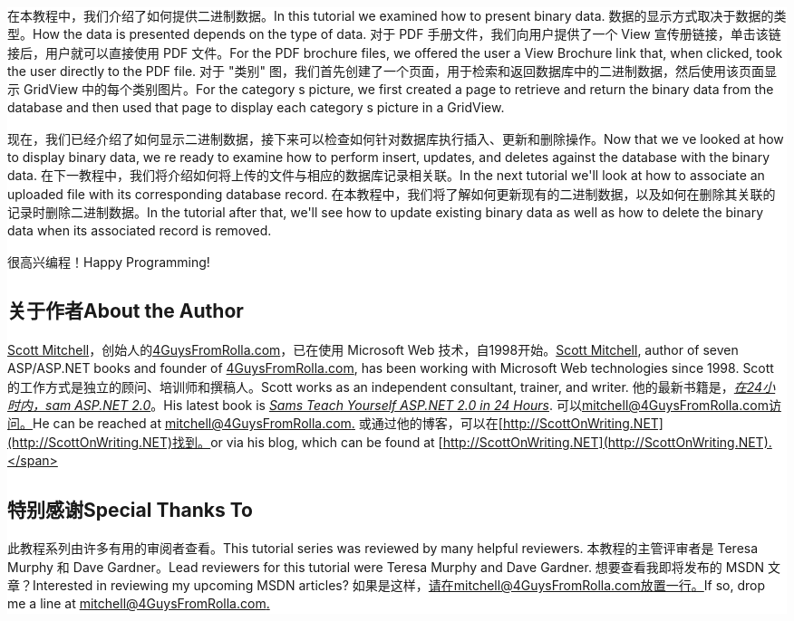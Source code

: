<span data-ttu-id="a3dc7-258">在本教程中，我们介绍了如何提供二进制数据。</span><span class="sxs-lookup"><span data-stu-id="a3dc7-258">In this tutorial we examined how to present binary data.</span></span> <span data-ttu-id="a3dc7-259">数据的显示方式取决于数据的类型。</span><span class="sxs-lookup"><span data-stu-id="a3dc7-259">How the data is presented depends on the type of data.</span></span> <span data-ttu-id="a3dc7-260">对于 PDF 手册文件，我们向用户提供了一个 View 宣传册链接，单击该链接后，用户就可以直接使用 PDF 文件。</span><span class="sxs-lookup"><span data-stu-id="a3dc7-260">For the PDF brochure files, we offered the user a View Brochure link that, when clicked, took the user directly to the PDF file.</span></span> <span data-ttu-id="a3dc7-261">对于 "类别" 图，我们首先创建了一个页面，用于检索和返回数据库中的二进制数据，然后使用该页面显示 GridView 中的每个类别图片。</span><span class="sxs-lookup"><span data-stu-id="a3dc7-261">For the category s picture, we first created a page to retrieve and return the binary data from the database and then used that page to display each category s picture in a GridView.</span></span>

<span data-ttu-id="a3dc7-262">现在，我们已经介绍了如何显示二进制数据，接下来可以检查如何针对数据库执行插入、更新和删除操作。</span><span class="sxs-lookup"><span data-stu-id="a3dc7-262">Now that we ve looked at how to display binary data, we re ready to examine how to perform insert, updates, and deletes against the database with the binary data.</span></span> <span data-ttu-id="a3dc7-263">在下一教程中，我们将介绍如何将上传的文件与相应的数据库记录相关联。</span><span class="sxs-lookup"><span data-stu-id="a3dc7-263">In the next tutorial we'll look at how to associate an uploaded file with its corresponding database record.</span></span> <span data-ttu-id="a3dc7-264">在本教程中，我们将了解如何更新现有的二进制数据，以及如何在删除其关联的记录时删除二进制数据。</span><span class="sxs-lookup"><span data-stu-id="a3dc7-264">In the tutorial after that, we'll see how to update existing binary data as well as how to delete the binary data when its associated record is removed.</span></span>

<span data-ttu-id="a3dc7-265">很高兴编程！</span><span class="sxs-lookup"><span data-stu-id="a3dc7-265">Happy Programming!</span></span>

## <a name="about-the-author"></a><span data-ttu-id="a3dc7-266">关于作者</span><span class="sxs-lookup"><span data-stu-id="a3dc7-266">About the Author</span></span>

<span data-ttu-id="a3dc7-267">[Scott Mitchell](http://www.4guysfromrolla.com/ScottMitchell.shtml)，创始人的[4GuysFromRolla.com](http://www.4guysfromrolla.com)，已在使用 Microsoft Web 技术，自1998开始。</span><span class="sxs-lookup"><span data-stu-id="a3dc7-267">[Scott Mitchell](http://www.4guysfromrolla.com/ScottMitchell.shtml), author of seven ASP/ASP.NET books and founder of [4GuysFromRolla.com](http://www.4guysfromrolla.com), has been working with Microsoft Web technologies since 1998.</span></span> <span data-ttu-id="a3dc7-268">Scott 的工作方式是独立的顾问、培训师和撰稿人。</span><span class="sxs-lookup"><span data-stu-id="a3dc7-268">Scott works as an independent consultant, trainer, and writer.</span></span> <span data-ttu-id="a3dc7-269">他的最新书籍是，[*在24小时内，sam ASP.NET 2.0*](https://www.amazon.com/exec/obidos/ASIN/0672327384/4guysfromrollaco)。</span><span class="sxs-lookup"><span data-stu-id="a3dc7-269">His latest book is [*Sams Teach Yourself ASP.NET 2.0 in 24 Hours*](https://www.amazon.com/exec/obidos/ASIN/0672327384/4guysfromrollaco).</span></span> <span data-ttu-id="a3dc7-270">可以[mitchell@4GuysFromRolla.com访问。](mailto:mitchell@4GuysFromRolla.com)</span><span class="sxs-lookup"><span data-stu-id="a3dc7-270">He can be reached at [mitchell@4GuysFromRolla.com.](mailto:mitchell@4GuysFromRolla.com)</span></span> <span data-ttu-id="a3dc7-271">或通过他的博客，可以在[http://ScottOnWriting.NET](http://ScottOnWriting.NET)找到。</span><span class="sxs-lookup"><span data-stu-id="a3dc7-271">or via his blog, which can be found at [http://ScottOnWriting.NET](http://ScottOnWriting.NET).</span></span>

## <a name="special-thanks-to"></a><span data-ttu-id="a3dc7-272">特别感谢</span><span class="sxs-lookup"><span data-stu-id="a3dc7-272">Special Thanks To</span></span>

<span data-ttu-id="a3dc7-273">此教程系列由许多有用的审阅者查看。</span><span class="sxs-lookup"><span data-stu-id="a3dc7-273">This tutorial series was reviewed by many helpful reviewers.</span></span> <span data-ttu-id="a3dc7-274">本教程的主管评审者是 Teresa Murphy 和 Dave Gardner。</span><span class="sxs-lookup"><span data-stu-id="a3dc7-274">Lead reviewers for this tutorial were Teresa Murphy and Dave Gardner.</span></span> <span data-ttu-id="a3dc7-275">想要查看我即将发布的 MSDN 文章？</span><span class="sxs-lookup"><span data-stu-id="a3dc7-275">Interested in reviewing my upcoming MSDN articles?</span></span> <span data-ttu-id="a3dc7-276">如果是这样，请在mitchell@4GuysFromRolla.com放置一行[。](mailto:mitchell@4GuysFromRolla.com)</span><span class="sxs-lookup"><span data-stu-id="a3dc7-276">If so, drop me a line at [mitchell@4GuysFromRolla.com.](mailto:mitchell@4GuysFromRolla.com)</span></span>
